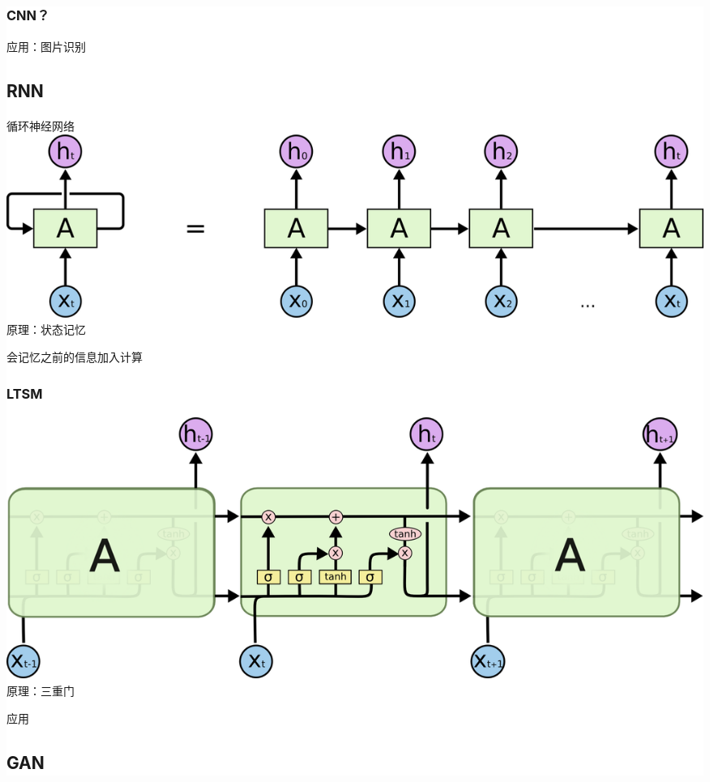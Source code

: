 ### CNN？
应用：图片识别




## RNN
循环神经网络
![RNN](../assets/RNN-unrolled.png)
原理：状态记忆

会记忆之前的信息加入计算

### LTSM
![LTSM](../assets/LSTM3-chain.png)
原理：三重门

应用



## GAN